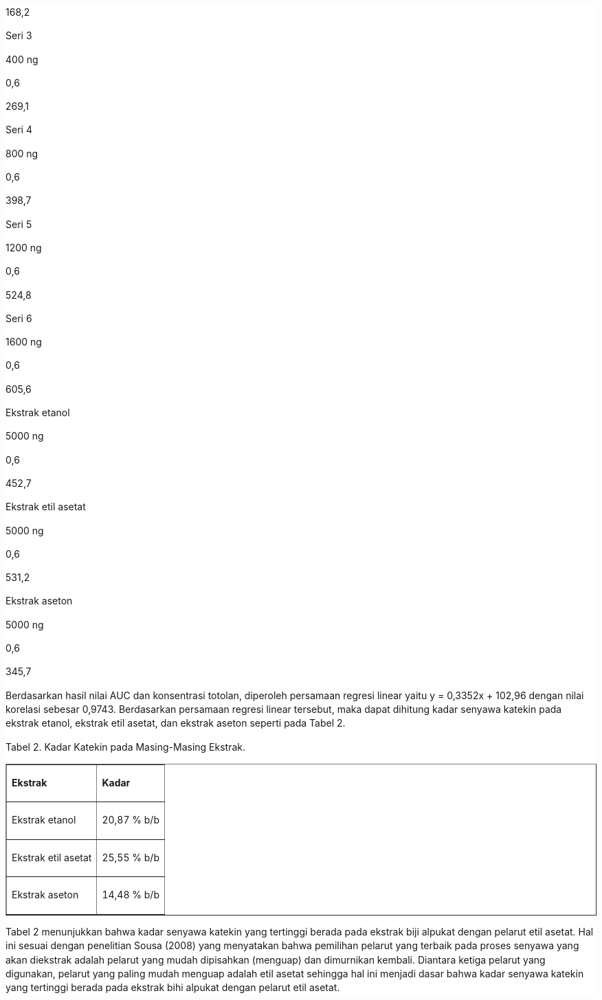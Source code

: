 <p><span class="font2">168,2</span></p></td></tr>
<tr><td style="vertical-align:bottom;">
<p><span class="font2">Seri 3</span></p></td><td style="vertical-align:bottom;">
<p><span class="font2">400 ng</span></p></td><td style="vertical-align:bottom;">
<p><span class="font2">0,6</span></p></td><td style="vertical-align:bottom;">
<p><span class="font2">269,1</span></p></td></tr>
<tr><td style="vertical-align:bottom;">
<p><span class="font2">Seri 4</span></p></td><td style="vertical-align:bottom;">
<p><span class="font2">800 ng</span></p></td><td style="vertical-align:bottom;">
<p><span class="font2">0,6</span></p></td><td style="vertical-align:bottom;">
<p><span class="font2">398,7</span></p></td></tr>
<tr><td style="vertical-align:bottom;">
<p><span class="font2">Seri 5</span></p></td><td style="vertical-align:bottom;">
<p><span class="font2">1200 ng</span></p></td><td style="vertical-align:bottom;">
<p><span class="font2">0,6</span></p></td><td style="vertical-align:bottom;">
<p><span class="font2">524,8</span></p></td></tr>
<tr><td style="vertical-align:bottom;">
<p><span class="font2">Seri 6</span></p></td><td style="vertical-align:bottom;">
<p><span class="font2">1600 ng</span></p></td><td style="vertical-align:bottom;">
<p><span class="font2">0,6</span></p></td><td style="vertical-align:bottom;">
<p><span class="font2">605,6</span></p></td></tr>
<tr><td style="vertical-align:bottom;">
<p><span class="font2">Ekstrak etanol</span></p></td><td style="vertical-align:bottom;">
<p><span class="font2">5000 ng</span></p></td><td style="vertical-align:bottom;">
<p><span class="font2">0,6</span></p></td><td style="vertical-align:bottom;">
<p><span class="font2">452,7</span></p></td></tr>
<tr><td style="vertical-align:bottom;">
<p><span class="font2">Ekstrak etil asetat</span></p></td><td style="vertical-align:bottom;">
<p><span class="font2">5000 ng</span></p></td><td style="vertical-align:bottom;">
<p><span class="font2">0,6</span></p></td><td style="vertical-align:bottom;">
<p><span class="font2">531,2</span></p></td></tr>
<tr><td style="vertical-align:top;">
<p><span class="font2">Ekstrak aseton</span></p></td><td style="vertical-align:top;">
<p><span class="font2">5000 ng</span></p></td><td style="vertical-align:top;">
<p><span class="font2">0,6</span></p></td><td style="vertical-align:top;">
<p><span class="font2">345,7</span></p></td></tr>
</table>
<p><span class="font2">Berdasarkan hasil nilai AUC dan konsentrasi totolan, diperoleh persamaan regresi linear yaitu y = 0,3352x + 102,96 dengan nilai korelasi sebesar 0,9743. Berdasarkan persamaan regresi linear tersebut, maka dapat dihitung kadar senyawa katekin pada ekstrak etanol, ekstrak etil asetat, dan ekstrak aseton seperti pada Tabel 2.</span></p>
<p><span class="font2">Tabel 2. Kadar Katekin pada Masing-Masing Ekstrak.</span></p>
<table border="1">
<tr><td style="vertical-align:top;">
<p><span class="font2" style="font-weight:bold;">Ekstrak</span></p></td><td style="vertical-align:top;">
<p><span class="font2" style="font-weight:bold;">Kadar</span></p></td></tr>
<tr><td style="vertical-align:top;">
<p><span class="font2">Ekstrak etanol</span></p></td><td style="vertical-align:top;">
<p><span class="font2">20,87 % b/b</span></p></td></tr>
<tr><td style="vertical-align:bottom;">
<p><span class="font2">Ekstrak etil asetat</span></p></td><td style="vertical-align:bottom;">
<p><span class="font2">25,55 % b/b</span></p></td></tr>
<tr><td style="vertical-align:top;">
<p><span class="font2">Ekstrak aseton</span></p></td><td style="vertical-align:top;">
<p><span class="font2">14,48 % b/b</span></p></td></tr>
</table>
<p><span class="font2">Tabel 2 menunjukkan bahwa kadar senyawa katekin yang tertinggi berada pada ekstrak biji alpukat dengan pelarut etil asetat. Hal ini sesuai dengan penelitian Sousa (2008) yang menyatakan bahwa pemilihan pelarut yang terbaik pada proses senyawa yang akan diekstrak adalah pelarut yang mudah dipisahkan (menguap) dan dimurnikan kembali. Diantara ketiga pelarut yang digunakan, pelarut yang paling mudah menguap adalah etil asetat sehingga hal ini menjadi dasar bahwa kadar senyawa katekin yang tertinggi berada pada ekstrak bihi alpukat dengan pelarut etil asetat.</span></p>